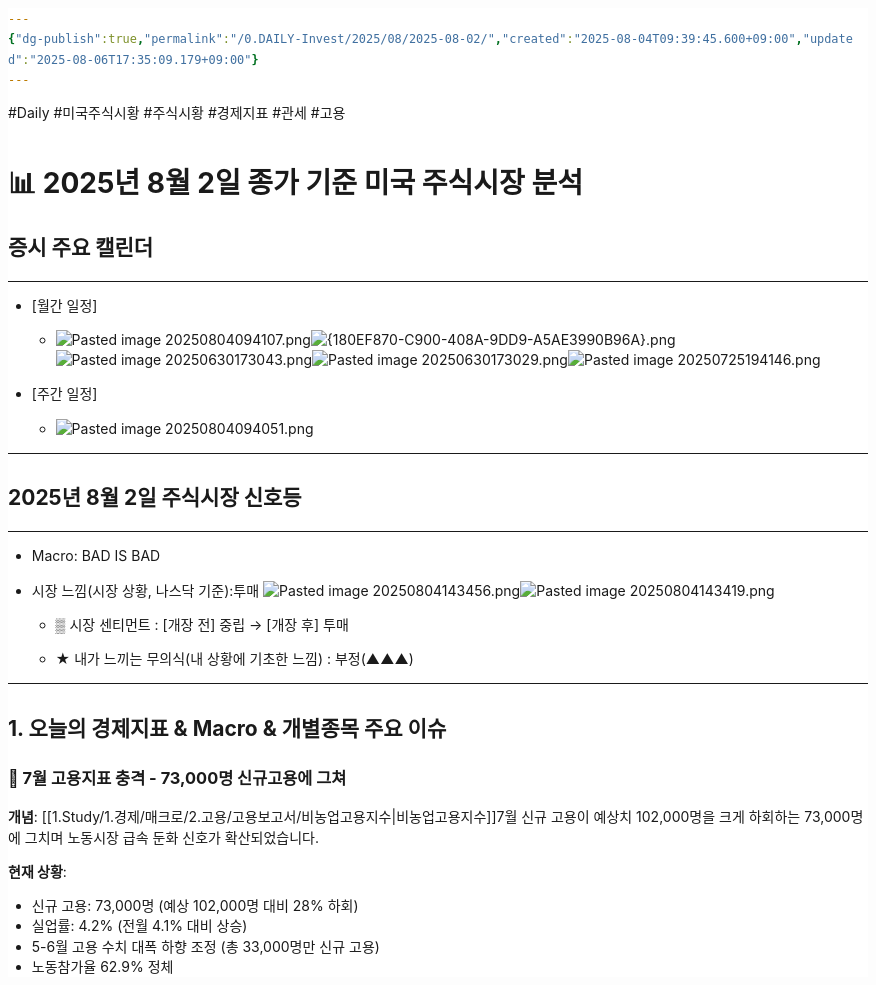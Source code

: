 ```yaml
---
{"dg-publish":true,"permalink":"/0.DAILY-Invest/2025/08/2025-08-02/","created":"2025-08-04T09:39:45.600+09:00","updated":"2025-08-06T17:35:09.179+09:00"}
---
```


#Daily #미국주식시황 #주식시황 #경제지표 #관세 #고용 

# 📊 2025년 8월 2일 종가 기준 미국 주식시장 분석


## 증시 주요 캘린더
---
- [월간 일정]
	- ![Pasted image 20250804094107.png](/img/user/attachments/Pasted%20image%2020250804094107.png)![{180EF870-C900-408A-9DD9-A5AE3990B96A}.png](/img/user/attachments/%7B180EF870-C900-408A-9DD9-A5AE3990B96A%7D.png)![Pasted image 20250630173043.png](/img/user/attachments/Pasted%20image%2020250630173043.png)![Pasted image 20250630173029.png](/img/user/attachments/Pasted%20image%2020250630173029.png)![Pasted image 20250725194146.png](/img/user/attachments/Pasted%20image%2020250725194146.png)


- [주간 일정]
	- ![Pasted image 20250804094051.png](/img/user/attachments/Pasted%20image%2020250804094051.png)

-----

## 2025년 8월 2일 주식시장 신호등

--- 
- Macro: BAD IS BAD
	  
- 시장 느낌(시장 상황, 나스닥 기준):투매
		  ![Pasted image 20250804143456.png](/img/user/attachments/Pasted%20image%2020250804143456.png)![Pasted image 20250804143419.png](/img/user/attachments/Pasted%20image%2020250804143419.png)
	- ▒ 시장 센티먼트 : [개장 전] 중립 → [개장 후] 투매
		  
	- ★ 내가 느끼는 무의식(내 상황에 기초한 느낌) : 부정(▲▲▲)

-------- 

## 1. 오늘의 경제지표 & Macro & 개별종목 주요 이슈

### 🚨 7월 고용지표 충격 - 73,000명 신규고용에 그쳐

**개념**: [[1.Study/1.경제/매크로/2.고용/고용보고서/비농업고용지수\|비농업고용지수]]7월 신규 고용이 예상치 102,000명을 크게 하회하는 73,000명에 그치며 노동시장 급속 둔화 신호가 확산되었습니다.

**현재 상황**:

- 신규 고용: 73,000명 (예상 102,000명 대비 28% 하회)
- 실업률: 4.2% (전월 4.1% 대비 상승)
- 5-6월 고용 수치 대폭 하향 조정 (총 33,000명만 신규 고용)
- 노동참가율 62.9% 정체
